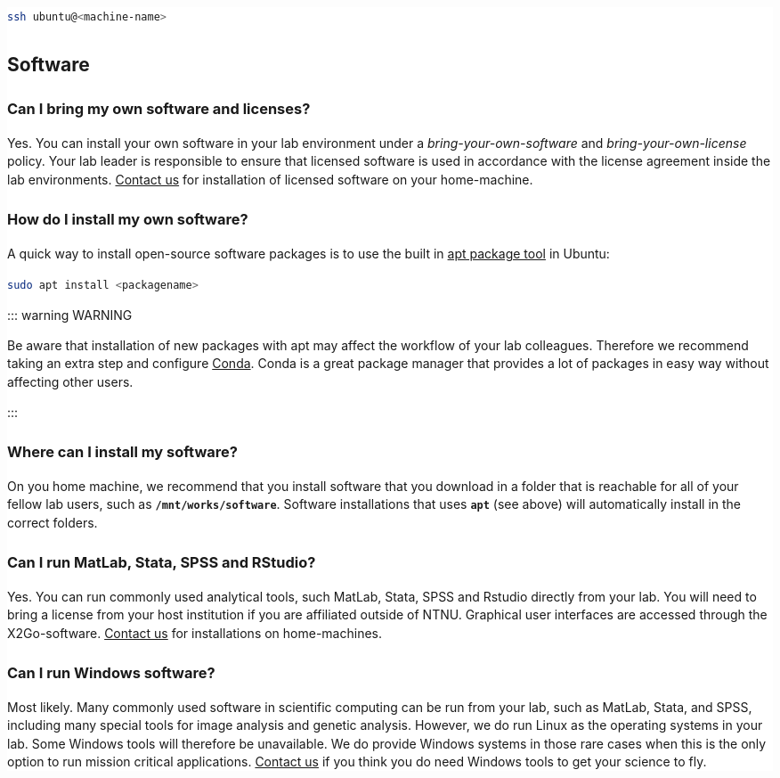 ```bash
ssh ubuntu@<machine-name>
```


## Software

### Can I bring my own software and licenses?

Yes. You can install your own software in your lab environment under a _bring-your-own-software_ and _bring-your-own-license_ policy. Your lab leader is responsible to ensure that licensed software is used in accordance with the license agreement inside the lab environments. [Contact us](/contact) for installation of licensed software on your home-machine.

### How do I install my own software?

A quick way to install open-source software packages is to use the built in [apt package tool](https://itsfoss.com/apt-get-linux-guide/) in Ubuntu:

```bash
sudo apt install <packagename>
```

::: warning WARNING

Be aware that installation of new packages with apt may affect the workflow of your lab colleagues. Therefore we recommend taking an extra step and configure [Conda](https://docs.hdc.ntnu.no/working-in-your-lab/analytical-tools/conda/). Conda is a great package manager that provides a lot of packages in easy way without affecting other users.
 
:::



### Where can I install my software?

On you home machine, we recommend that you install software that you download in a folder that is reachable for all of your fellow lab users, such as **`/mnt/works/software`**. Software installations that uses **`apt`** (see above) will automatically install in the correct folders.

### Can I run MatLab, Stata, SPSS and RStudio?

Yes. You can run commonly used analytical tools, such MatLab, Stata, SPSS and Rstudio directly from your lab. You will need to bring a license from your host institution if you are affiliated outside of NTNU. Graphical user interfaces are accessed through the X2Go-software. [Contact us](/contact) for installations on home-machines.

### Can I run Windows software?

Most likely. Many commonly used software in scientific computing can be run from your lab, such as MatLab, Stata, and SPSS, including many special tools for image analysis and genetic analysis. However, we do run Linux as the operating systems in your lab. Some Windows tools will therefore be unavailable. We do provide Windows systems in those rare cases when this is the only option to run mission critical applications. [Contact us](/contact) if you think you do need Windows tools to get your science to fly.
